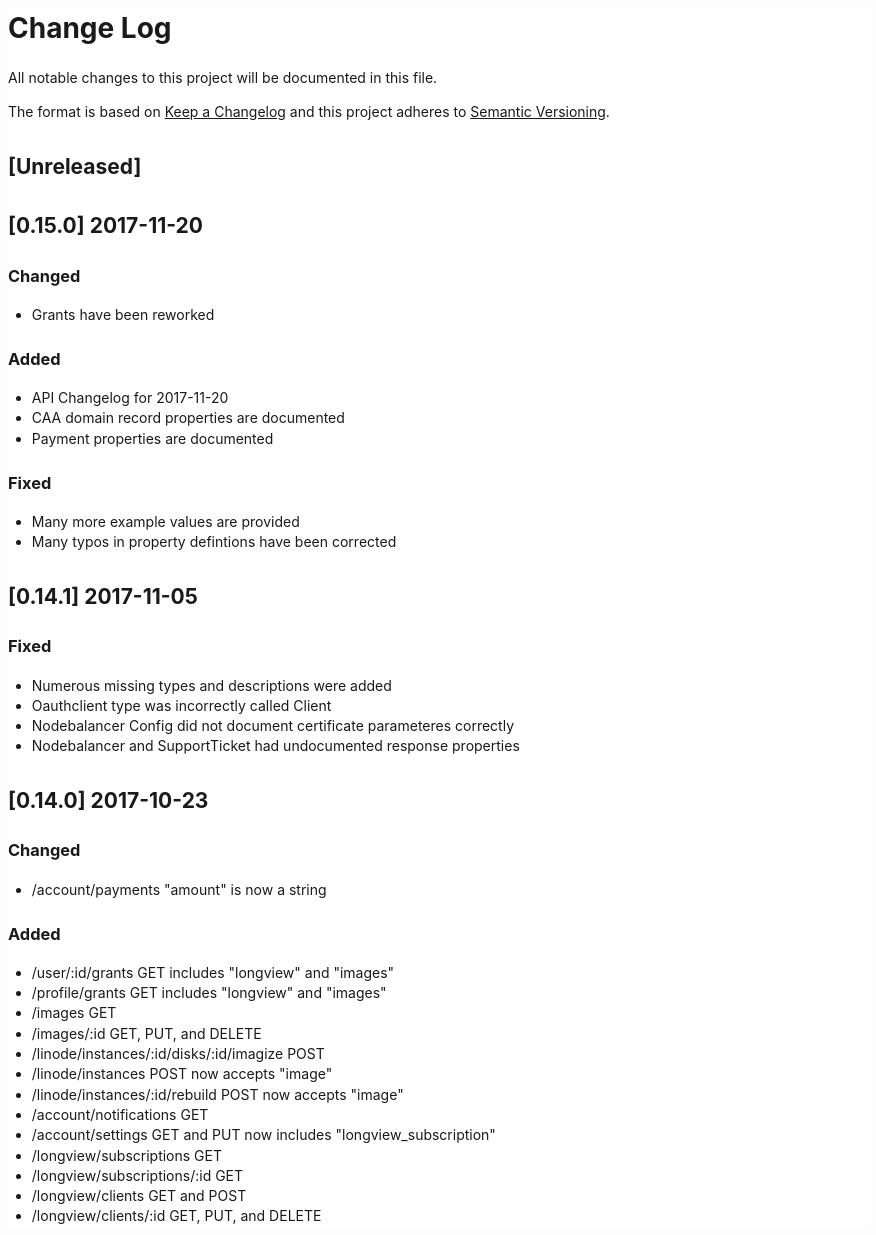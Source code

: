 # Change Log
All notable changes to this project will be documented in this file.

The format is based on [Keep a Changelog](http://keepachangelog.com/)
and this project adheres to [Semantic Versioning](http://semver.org/).

## [Unreleased]

## [0.15.0] 2017-11-20
### Changed
- Grants have been reworked
### Added
- API Changelog for 2017-11-20
- CAA domain record properties are documented
- Payment properties are documented
### Fixed
- Many more example values are provided
- Many typos in property defintions have been corrected

## [0.14.1] 2017-11-05
### Fixed
- Numerous missing types and descriptions were added
- Oauthclient type was incorrectly called Client
- Nodebalancer Config did not document certificate parameteres correctly
- Nodebalancer and SupportTicket had undocumented response properties

## [0.14.0] 2017-10-23
### Changed
- /account/payments "amount" is now a string
### Added
- /user/:id/grants GET includes "longview" and "images"
- /profile/grants GET includes "longview" and "images"
- /images GET
- /images/:id GET, PUT, and DELETE
- /linode/instances/:id/disks/:id/imagize POST
- /linode/instances POST now accepts "image"
- /linode/instances/:id/rebuild POST now accepts "image"
- /account/notifications GET
- /account/settings GET and PUT now includes "longview\_subscription"
- /longview/subscriptions GET
- /longview/subscriptions/:id GET
- /longview/clients GET and POST
- /longview/clients/:id GET, PUT, and DELETE
